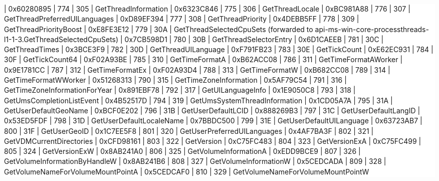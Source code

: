 | 0x60280895 |     774 |  305 |  GetThreadInformation
| 0x6323C846 |     775 |  306 |  GetThreadLocale
| 0xBC981A88 |     776 |  307 |  GetThreadPreferredUILanguages
| 0xD89EF394 |     777 |  308 |  GetThreadPriority
| 0x4DEBB5FF |     778 |  309 |  GetThreadPriorityBoost
| 0xE8FE3E12 |     779 |  30A |  GetThreadSelectedCpuSets (forwarded to api-ms-win-core-processthreads-l1-1-3.GetThreadSelectedCpuSets)
| 0x7CB598D1 |     780 |  30B |  GetThreadSelectorEntry
| 0x6D1CAEEB |     781 |  30C |  GetThreadTimes
| 0x3BCE3F9  |    782 |  30D |  GetThreadUILanguage
| 0xF791FB23 |     783 |  30E |  GetTickCount
| 0xE62EC931 |     784 |  30F |  GetTickCount64
| 0xF02A93BE |     785 |  310 |  GetTimeFormatA
| 0xB62ACC08 |     786 |  311 |  GetTimeFormatAWorker
| 0x9E1781CC |     787 |  312 |  GetTimeFormatEx
| 0xF02A93D4 |     788 |  313 |  GetTimeFormatW
| 0xB682CC08 |     789 |  314 |  GetTimeFormatWWorker
| 0x51268313 |     790 |  315 |  GetTimeZoneInformation
| 0x5AF79C54 |     791 |  316 |  GetTimeZoneInformationForYear
| 0x891EBF78 |     792 |  317 |  GetUILanguageInfo
| 0x1E9050C8 |     793 |  318 |  GetUmsCompletionListEvent
| 0x4B52517D |     794 |  319 |  GetUmsSystemThreadInformation
| 0x1CD05A7A |     795 |  31A |  GetUserDefaultGeoName
| 0xBCF0E202 |     796 |  31B |  GetUserDefaultLCID
| 0x888269B3 |     797 |  31C |  GetUserDefaultLangID
| 0x53ED5FDF |     798 |  31D |  GetUserDefaultLocaleName
| 0x7BBDC500 |     799 |  31E |  GetUserDefaultUILanguage
| 0x63723AB7 |     800 |  31F |  GetUserGeoID
| 0x1C7EE5F8 |     801 |  320 |  GetUserPreferredUILanguages
| 0x4AF7BA3F |     802 |  321 |  GetVDMCurrentDirectories
| 0xCFD98161 |     803 |  322 |  GetVersion
| 0xC75FC483 |     804 |  323 |  GetVersionExA
| 0xC75FC499 |     805 |  324 |  GetVersionExW
| 0x8AB241A0 |     806 |  325 |  GetVolumeInformationA
| 0xEDD9BCE9 |     807 |  326 |  GetVolumeInformationByHandleW
| 0x8AB241B6 |     808 |  327 |  GetVolumeInformationW
| 0x5CEDCADA |     809 |  328 |  GetVolumeNameForVolumeMountPointA
| 0x5CEDCAF0 |     810 |  329 |  GetVolumeNameForVolumeMountPointW